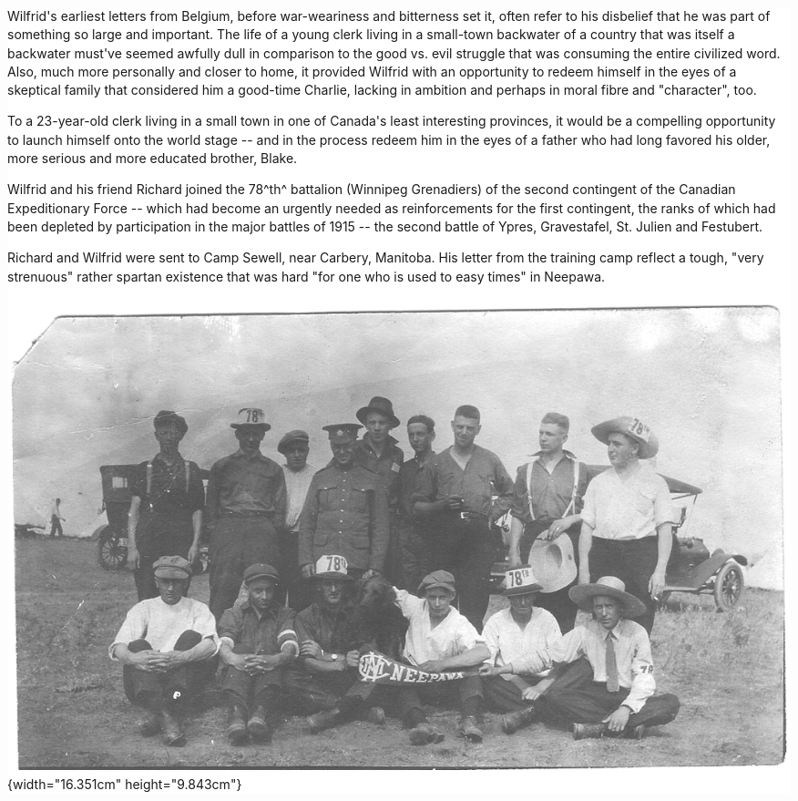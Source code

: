 Wilfrid's earliest letters from Belgium, before war-weariness and
bitterness set it, often refer to his disbelief that he was part of
something so large and important. The life of a young clerk living in a
small-town backwater of a country that was itself a backwater must've
seemed awfully dull in comparison to the good vs. evil struggle that was
consuming the entire civilized word. Also, much more personally and
closer to home, it provided Wilfrid with an opportunity to redeem
himself in the eyes of a skeptical family that considered him a
good-time Charlie, lacking in ambition and perhaps in moral fibre and
"character", too.

To a 23-year-old clerk living in a small town in one of Canada's least
interesting provinces, it would be a compelling opportunity to launch
himself onto the world stage -- and in the process redeem him in the
eyes of a father who had long favored his older, more serious and more
educated brother, Blake.

Wilfrid and his friend Richard joined the 78^th^ battalion (Winnipeg
Grenadiers) of the second contingent of the Canadian Expeditionary Force
-- which had become an urgently needed as reinforcements for the first
contingent, the ranks of which had been depleted by participation in the
major battles of 1915 \-- the second battle of Ypres, Gravestafel, St.
Julien and Festubert.

Richard and Wilfrid were sent to Camp Sewell, near Carbery, Manitoba.
His letter from the training camp reflect a tough, "very strenuous"
rather spartan existence that was hard "for one who is used to easy
times" in Neepawa.

![](Pictures/10000000000005040000030596363639A7CCFE67.png){width="16.351cm"
height="9.843cm"}
